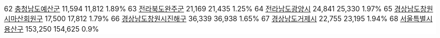   <tr class="item">
    <td>62</td>
    <td><a href="/apt/충청남도예산군">충청남도예산군</a></td>
    <td>11,594</td>
    <td>11,812</td>
    <td>1.89%</td>
  </tr>

  <tr class="item">
    <td>63</td>
    <td><a href="/apt/전라북도완주군">전라북도완주군</a></td>
    <td>21,169</td>
    <td>21,435</td>
    <td>1.25%</td>
  </tr>

  <tr class="item">
    <td>64</td>
    <td><a href="/apt/전라남도광양시">전라남도광양시</a></td>
    <td>24,841</td>
    <td>25,330</td>
    <td>1.97%</td>
  </tr>

  <tr class="item">
    <td>65</td>
    <td><a href="/apt/경상남도창원시마산회원구">경상남도창원시마산회원구</a></td>
    <td>17,500</td>
    <td>17,812</td>
    <td>1.79%</td>
  </tr>

  <tr class="item">
    <td>66</td>
    <td><a href="/apt/경상남도창원시진해구">경상남도창원시진해구</a></td>
    <td>36,339</td>
    <td>36,938</td>
    <td>1.65%</td>
  </tr>

  <tr class="item">
    <td>67</td>
    <td><a href="/apt/경상남도거제시">경상남도거제시</a></td>
    <td>22,755</td>
    <td>23,195</td>
    <td>1.94%</td>
  </tr>

  <tr class="item">
    <td>68</td>
    <td><a href="/apt/서울특별시용산구">서울특별시용산구</a></td>
    <td>153,250</td>
    <td>154,625</td>
    <td>0.9%</td>
  </tr>
